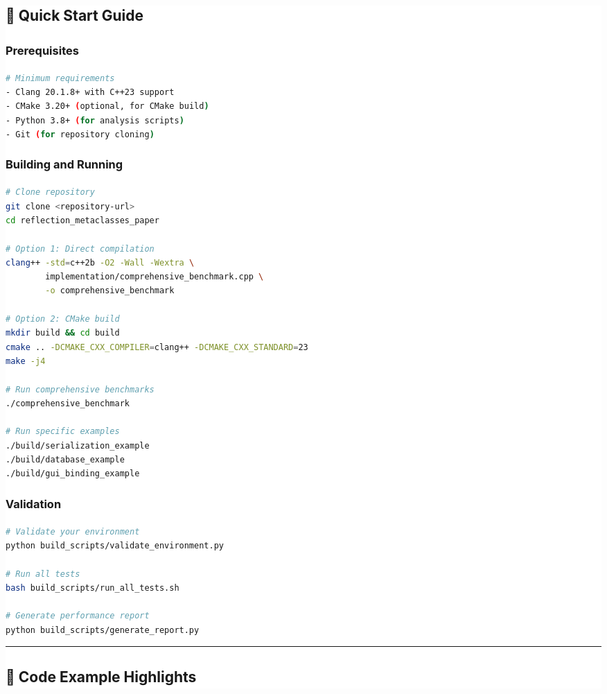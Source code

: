 
## 🚀 Quick Start Guide

### Prerequisites
```bash
# Minimum requirements
- Clang 20.1.8+ with C++23 support
- CMake 3.20+ (optional, for CMake build)
- Python 3.8+ (for analysis scripts)
- Git (for repository cloning)
```

### Building and Running
```bash
# Clone repository
git clone <repository-url>
cd reflection_metaclasses_paper

# Option 1: Direct compilation
clang++ -std=c++2b -O2 -Wall -Wextra \
        implementation/comprehensive_benchmark.cpp \
        -o comprehensive_benchmark

# Option 2: CMake build
mkdir build && cd build
cmake .. -DCMAKE_CXX_COMPILER=clang++ -DCMAKE_CXX_STANDARD=23
make -j4

# Run comprehensive benchmarks
./comprehensive_benchmark

# Run specific examples
./build/serialization_example
./build/database_example
./build/gui_binding_example
```

### Validation
```bash
# Validate your environment
python build_scripts/validate_environment.py

# Run all tests
bash build_scripts/run_all_tests.sh

# Generate performance report
python build_scripts/generate_report.py
```

---

## 📖 Code Example Highlights
